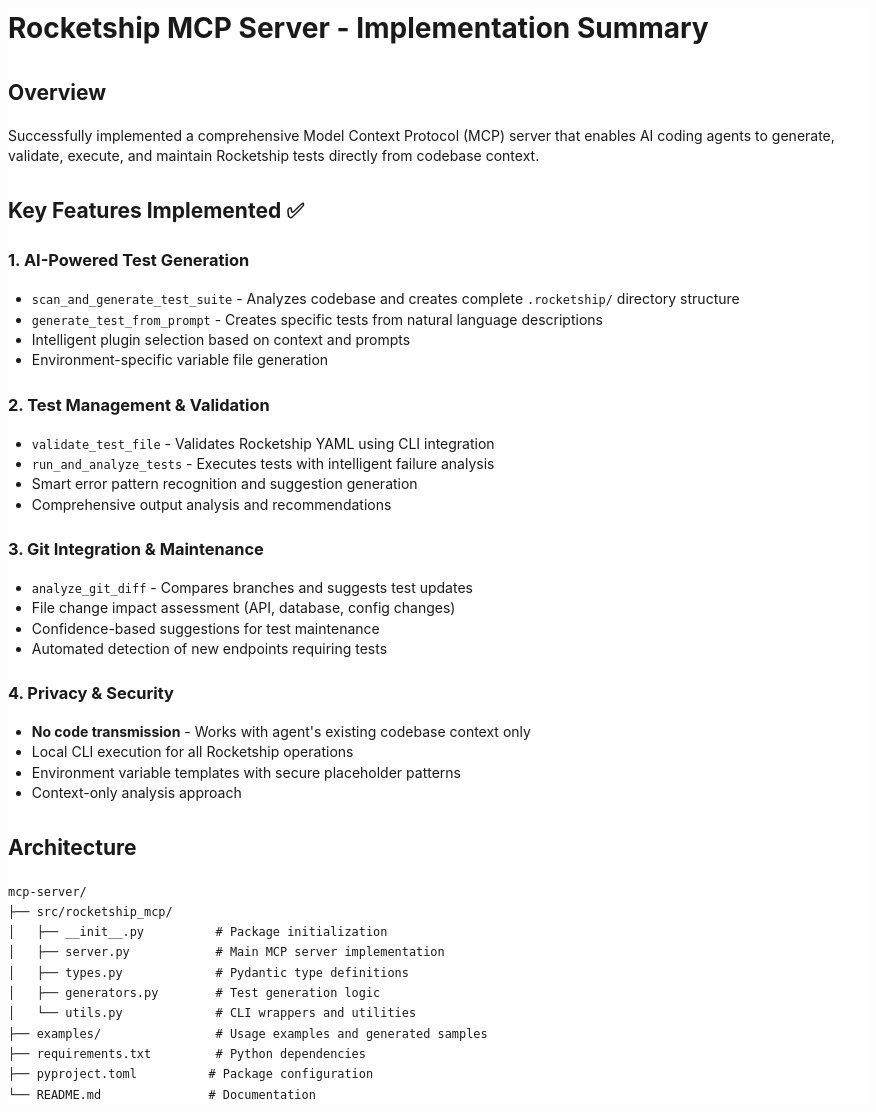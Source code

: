 # Rocketship MCP Server - Implementation Summary

## Overview

Successfully implemented a comprehensive Model Context Protocol (MCP) server that enables AI coding agents to generate, validate, execute, and maintain Rocketship tests directly from codebase context.

## Key Features Implemented ✅

### 1. **AI-Powered Test Generation**
- `scan_and_generate_test_suite` - Analyzes codebase and creates complete `.rocketship/` directory structure
- `generate_test_from_prompt` - Creates specific tests from natural language descriptions
- Intelligent plugin selection based on context and prompts
- Environment-specific variable file generation

### 2. **Test Management & Validation**
- `validate_test_file` - Validates Rocketship YAML using CLI integration
- `run_and_analyze_tests` - Executes tests with intelligent failure analysis
- Smart error pattern recognition and suggestion generation
- Comprehensive output analysis and recommendations

### 3. **Git Integration & Maintenance**
- `analyze_git_diff` - Compares branches and suggests test updates
- File change impact assessment (API, database, config changes)
- Confidence-based suggestions for test maintenance
- Automated detection of new endpoints requiring tests

### 4. **Privacy & Security**
- **No code transmission** - Works with agent's existing codebase context only
- Local CLI execution for all Rocketship operations
- Environment variable templates with secure placeholder patterns
- Context-only analysis approach

## Architecture

```
mcp-server/
├── src/rocketship_mcp/
│   ├── __init__.py          # Package initialization
│   ├── server.py            # Main MCP server implementation
│   ├── types.py             # Pydantic type definitions
│   ├── generators.py        # Test generation logic
│   └── utils.py             # CLI wrappers and utilities
├── examples/                # Usage examples and generated samples
├── requirements.txt         # Python dependencies
├── pyproject.toml          # Package configuration
└── README.md               # Documentation
```
